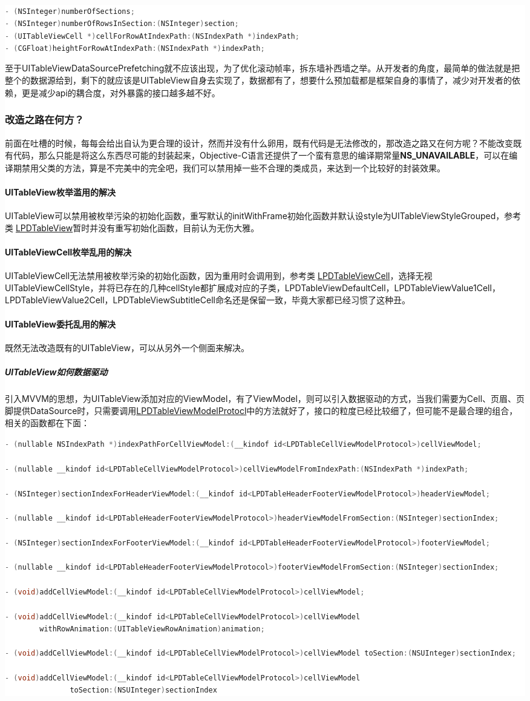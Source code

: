 ```objective-c
- (NSInteger)numberOfSections;
- (NSInteger)numberOfRowsInSection:(NSInteger)section;
- (UITableViewCell *)cellForRowAtIndexPath:(NSIndexPath *)indexPath;
- (CGFloat)heightForRowAtIndexPath:(NSIndexPath *)indexPath;
```

至于UITableViewDataSourcePrefetching就不应该出现，为了优化滚动帧率，拆东墙补西墙之举。从开发者的角度，最简单的做法就是把整个的数据源给到，剩下的就应该是UITableView自身去实现了，数据都有了，想要什么预加载都是框架自身的事情了，减少对开发者的依赖，更是减少api的耦合度，对外暴露的接口越多越不好。

### 改造之路在何方？

前面在吐槽的时候，每每会给出自认为更合理的设计，然而并没有什么卵用，既有代码是无法修改的，那改造之路又在何方呢？不能改变既有代码，那么只能是将这么东西尽可能的封装起来，Objective-C语言还提供了一个蛮有意思的编译期常量**NS_UNAVAILABLE**，可以在编译期禁用父类的方法，算是不完美中的完全吧，我们可以禁用掉一些不合理的类成员，来达到一个比较好的封装效果。

#### UITableView枚举滥用的解决

UITableView可以禁用被枚举污染的初始化函数，重写默认的initWithFrame初始化函数并默认设style为UITableViewStyleGrouped，参考类 [LPDTableView](https://github.com/LPD-iOS/lpd-tableview-kit/blob/master/LPDTableViewKit/Classes/LPDTableView.h)暂时并没有重写初始化函数，目前认为无伤大雅。

#### UITableViewCell枚举乱用的解决

UITableViewCell无法禁用被枚举污染的初始化函数，因为重用时会调用到，参考类 [LPDTableViewCell](https://github.com/LPD-iOS/lpd-tableview-kit/blob/master/LPDTableViewKit/Classes/LPDTableViewCell.h)，选择无视UITableViewCellStyle，并将已存在的几种cellStyle都扩展成对应的子类，LPDTableViewDefaultCell，LPDTableViewValue1Cell，LPDTableViewValue2Cell，LPDTableViewSubtitleCell命名还是保留一致，毕竟大家都已经习惯了这种丑。

#### UITableView委托乱用的解决

既然无法改造既有的UITableView，可以从另外一个侧面来解决。

##### UITableView如何数据驱动

引入MVVM的思想，为UITableView添加对应的ViewModel，有了ViewModel，则可以引入数据驱动的方式，当我们需要为Cell、页眉、页脚提供DataSource时，只需要调用[LPDTableViewModelProtocl](https://github.com/LPD-iOS/lpd-tableview-kit/blob/master/LPDTableViewKit/Classes/LPDTableViewModelProtocol.h)中的方法就好了，接口的粒度已经比较细了，但可能不是最合理的组合，相关的函数都在下面：

```objective-c
- (nullable NSIndexPath *)indexPathForCellViewModel:(__kindof id<LPDTableCellViewModelProtocol>)cellViewModel;

- (nullable __kindof id<LPDTableCellViewModelProtocol>)cellViewModelFromIndexPath:(NSIndexPath *)indexPath;

- (NSInteger)sectionIndexForHeaderViewModel:(__kindof id<LPDTableHeaderFooterViewModelProtocol>)headerViewModel;

- (nullable __kindof id<LPDTableHeaderFooterViewModelProtocol>)headerViewModelFromSection:(NSInteger)sectionIndex;

- (NSInteger)sectionIndexForFooterViewModel:(__kindof id<LPDTableHeaderFooterViewModelProtocol>)footerViewModel;

- (nullable __kindof id<LPDTableHeaderFooterViewModelProtocol>)footerViewModelFromSection:(NSInteger)sectionIndex;

- (void)addCellViewModel:(__kindof id<LPDTableCellViewModelProtocol>)cellViewModel;

- (void)addCellViewModel:(__kindof id<LPDTableCellViewModelProtocol>)cellViewModel
        withRowAnimation:(UITableViewRowAnimation)animation;

- (void)addCellViewModel:(__kindof id<LPDTableCellViewModelProtocol>)cellViewModel toSection:(NSUInteger)sectionIndex;

- (void)addCellViewModel:(__kindof id<LPDTableCellViewModelProtocol>)cellViewModel
               toSection:(NSUInteger)sectionIndex
```